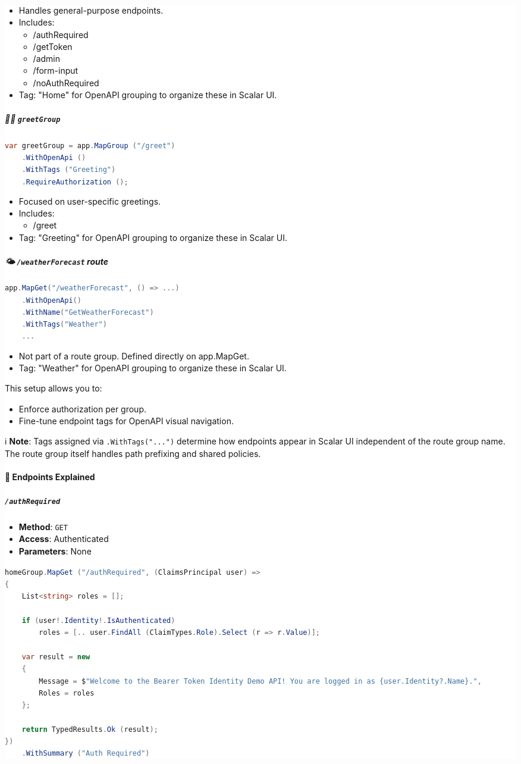 - Handles general-purpose endpoints.
- Includes:
	- /authRequired
	- /getToken
	- /admin
	- /form-input
	- /noAuthRequired
- Tag: "Home" for OpenAPI grouping to organize these in Scalar UI.

##### 🙋‍♂️ `greetGroup`

```csharp
var greetGroup = app.MapGroup ("/greet")
	.WithOpenApi ()
	.WithTags ("Greeting")
	.RequireAuthorization ();
```

- Focused on user-specific greetings.
- Includes:
	- /greet
- Tag: "Greeting" for OpenAPI grouping to organize these in Scalar UI.

##### 🌤️ `/weatherForecast` route

```csharp
app.MapGet("/weatherForecast", () => ...)
    .WithOpenApi()
    .WithName("GetWeatherForecast")
    .WithTags("Weather")
	...
```

- Not part of a route group. Defined directly on app.MapGet.
- Tag: "Weather" for OpenAPI grouping to organize these in Scalar UI.

This setup allows you to:

- Enforce authorization per group.
- Fine-tune endpoint tags for OpenAPI visual navigation.

ℹ️ **Note**: Tags assigned via `.WithTags("...")` determine how endpoints appear in Scalar UI independent of the route group name. The route group itself handles path prefixing and shared policies.

#### 🧭 Endpoints Explained

##### `/authRequired`
- **Method**: `GET`
- **Access**: Authenticated
- **Parameters**: None

```csharp
homeGroup.MapGet ("/authRequired", (ClaimsPrincipal user) =>
{
	List<string> roles = [];

	if (user!.Identity!.IsAuthenticated)
		roles = [.. user.FindAll (ClaimTypes.Role).Select (r => r.Value)];

	var result = new
	{
		Message = $"Welcome to the Bearer Token Identity Demo API! You are logged in as {user.Identity?.Name}.",
		Roles = roles
	};

	return TypedResults.Ok (result);
})
	.WithSummary ("Auth Required")
```